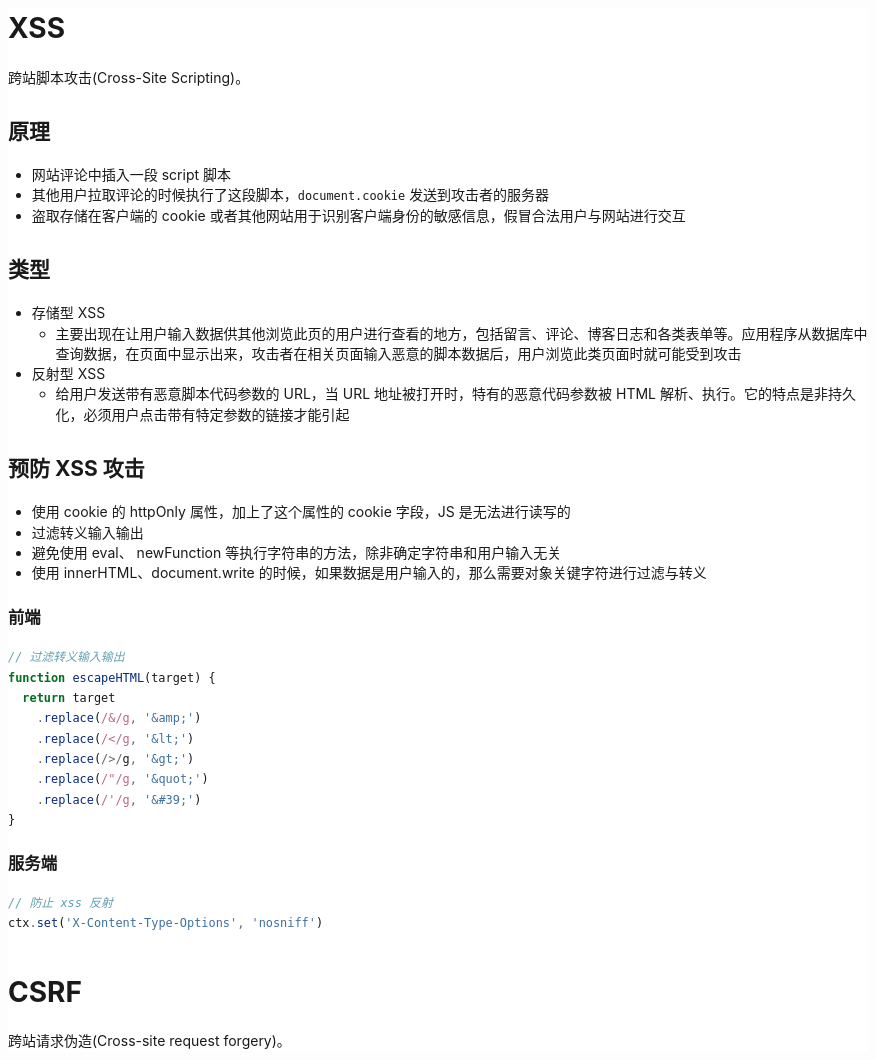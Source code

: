 # XSS

跨站脚本攻击(Cross-Site Scripting)。

## 原理

- 网站评论中插入一段 script 脚本
- 其他用户拉取评论的时候执行了这段脚本，`document.cookie` 发送到攻击者的服务器
- 盗取存储在客户端的 cookie 或者其他网站用于识别客户端身份的敏感信息，假冒合法用户与网站进行交互

## 类型

- 存储型 XSS
    - 主要出现在让用户输入数据供其他浏览此页的用户进行查看的地方，包括留言、评论、博客日志和各类表单等。应用程序从数据库中查询数据，在页面中显示出来，攻击者在相关页面输入恶意的脚本数据后，用户浏览此类页面时就可能受到攻击
- 反射型 XSS
    - 给用户发送带有恶意脚本代码参数的 URL，当 URL 地址被打开时，特有的恶意代码参数被 HTML 解析、执行。它的特点是非持久化，必须用户点击带有特定参数的链接才能引起

## 预防 XSS 攻击

- 使用 cookie 的 httpOnly 属性，加上了这个属性的 cookie 字段，JS 是无法进行读写的
- 过滤转义输入输出
- 避免使用 eval、 newFunction 等执行字符串的方法，除非确定字符串和用户输入无关
- 使用 innerHTML、document.write 的时候，如果数据是用户输入的，那么需要对象关键字符进行过滤与转义

### 前端

```js
// 过滤转义输入输出
function escapeHTML(target) {
  return target
    .replace(/&/g, '&amp;')
    .replace(/</g, '&lt;')
    .replace(/>/g, '&gt;')
    .replace(/"/g, '&quot;')
    .replace(/'/g, '&#39;')
}
```

### 服务端

```js
// 防止 xss 反射
ctx.set('X-Content-Type-Options', 'nosniff')
```

# CSRF

跨站请求伪造(Cross-site request forgery)。
